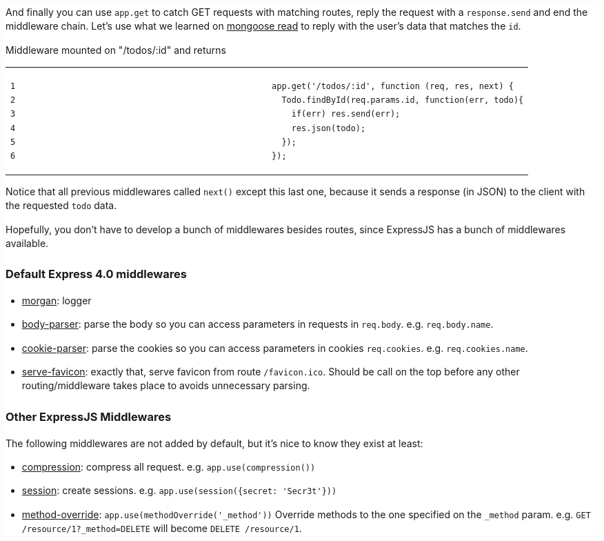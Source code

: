 And finally you can use `app.get` to catch GET requests with matching routes, reply the request with a `response.send` and end the middleware chain. Let’s use what we learned on [mongoose read](#mongoose-read-and-query) to reply with the user’s data that matches the `id`.

Middleware mounted on "/todos/:id" and returns

<table><colgroup><col style="width: 50%" /><col style="width: 50%" /></colgroup><tbody><tr class="odd"><td><pre><code>1
2
3
4
5
6</code></pre></td><td><pre><code>app.get(&#39;/todos/:id&#39;, function (req, res, next) {
  Todo.findById(req.params.id, function(err, todo){
    if(err) res.send(err);
    res.json(todo);
  });
});</code></pre></td></tr></tbody></table>

Notice that all previous middlewares called `next()` except this last one, because it sends a response (in JSON) to the client with the requested `todo` data.

Hopefully, you don’t have to develop a bunch of middlewares besides routes, since ExpressJS has a bunch of middlewares available.

### <a href="#Default-Express-4-0-middlewares" class="headerlink" title="Default Express 4.0 middlewares"></a>Default Express 4.0 middlewares

-   [morgan](https://github.com/expressjs/morgan): logger

-   [body-parser](https://github.com/expressjs/body-parser): parse the body so you can access parameters in requests in `req.body`. e.g. `req.body.name`.

-   [cookie-parser](https://github.com/expressjs/cookie-parser): parse the cookies so you can access parameters in cookies `req.cookies`. e.g. `req.cookies.name`.

-   [serve-favicon](https://github.com/expressjs/serve-favicon): exactly that, serve favicon from route `/favicon.ico`. Should be call on the top before any other routing/middleware takes place to avoids unnecessary parsing.

### <a href="#Other-ExpressJS-Middlewares" class="headerlink" title="Other ExpressJS Middlewares"></a>Other ExpressJS Middlewares

The following middlewares are not added by default, but it’s nice to know they exist at least:

-   [compression](https://github.com/expressjs/compression): compress all request. e.g. `app.use(compression())`

-   [session](https://github.com/expressjs/session): create sessions. e.g. `app.use(session({secret: 'Secr3t'}))`

-   [method-override](https://github.com/expressjs/method-override): `app.use(methodOverride('_method'))` Override methods to the one specified on the `_method` param. e.g. `GET /resource/1?_method=DELETE` will become `DELETE /resource/1`.
